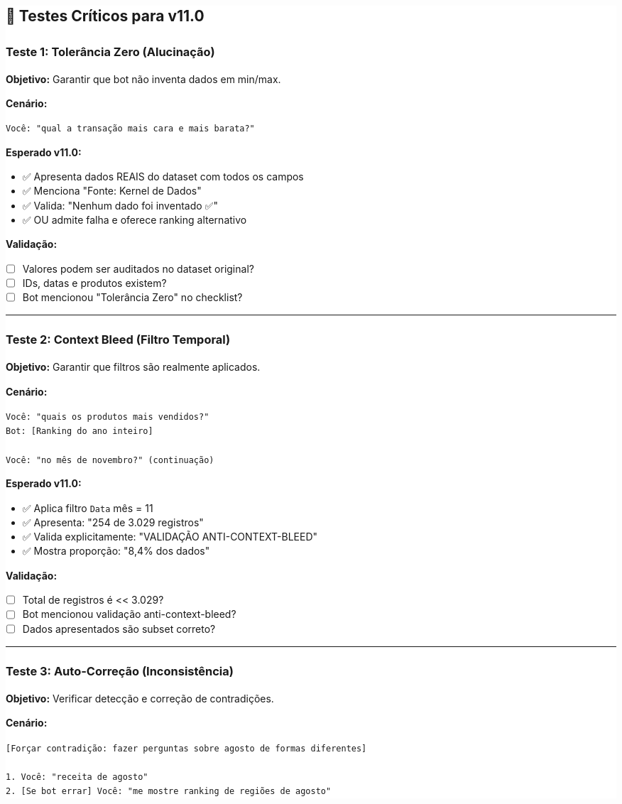 
## 🧪 Testes Críticos para v11.0

### Teste 1: Tolerância Zero (Alucinação)

**Objetivo:** Garantir que bot não inventa dados em min/max.

**Cenário:**
```
Você: "qual a transação mais cara e mais barata?"
```

**Esperado v11.0:**
- ✅ Apresenta dados REAIS do dataset com todos os campos
- ✅ Menciona "Fonte: Kernel de Dados"
- ✅ Valida: "Nenhum dado foi inventado ✅"
- ✅ OU admite falha e oferece ranking alternativo

**Validação:**
- [ ] Valores podem ser auditados no dataset original?
- [ ] IDs, datas e produtos existem?
- [ ] Bot mencionou "Tolerância Zero" no checklist?

---

### Teste 2: Context Bleed (Filtro Temporal)

**Objetivo:** Garantir que filtros são realmente aplicados.

**Cenário:**
```
Você: "quais os produtos mais vendidos?"
Bot: [Ranking do ano inteiro]

Você: "no mês de novembro?" (continuação)
```

**Esperado v11.0:**
- ✅ Aplica filtro `Data` mês = 11
- ✅ Apresenta: "254 de 3.029 registros"
- ✅ Valida explicitamente: "VALIDAÇÃO ANTI-CONTEXT-BLEED"
- ✅ Mostra proporção: "8,4% dos dados"

**Validação:**
- [ ] Total de registros é << 3.029?
- [ ] Bot mencionou validação anti-context-bleed?
- [ ] Dados apresentados são subset correto?

---

### Teste 3: Auto-Correção (Inconsistência)

**Objetivo:** Verificar detecção e correção de contradições.

**Cenário:**
```
[Forçar contradição: fazer perguntas sobre agosto de formas diferentes]

1. Você: "receita de agosto"
2. [Se bot errar] Você: "me mostre ranking de regiões de agosto"
```
